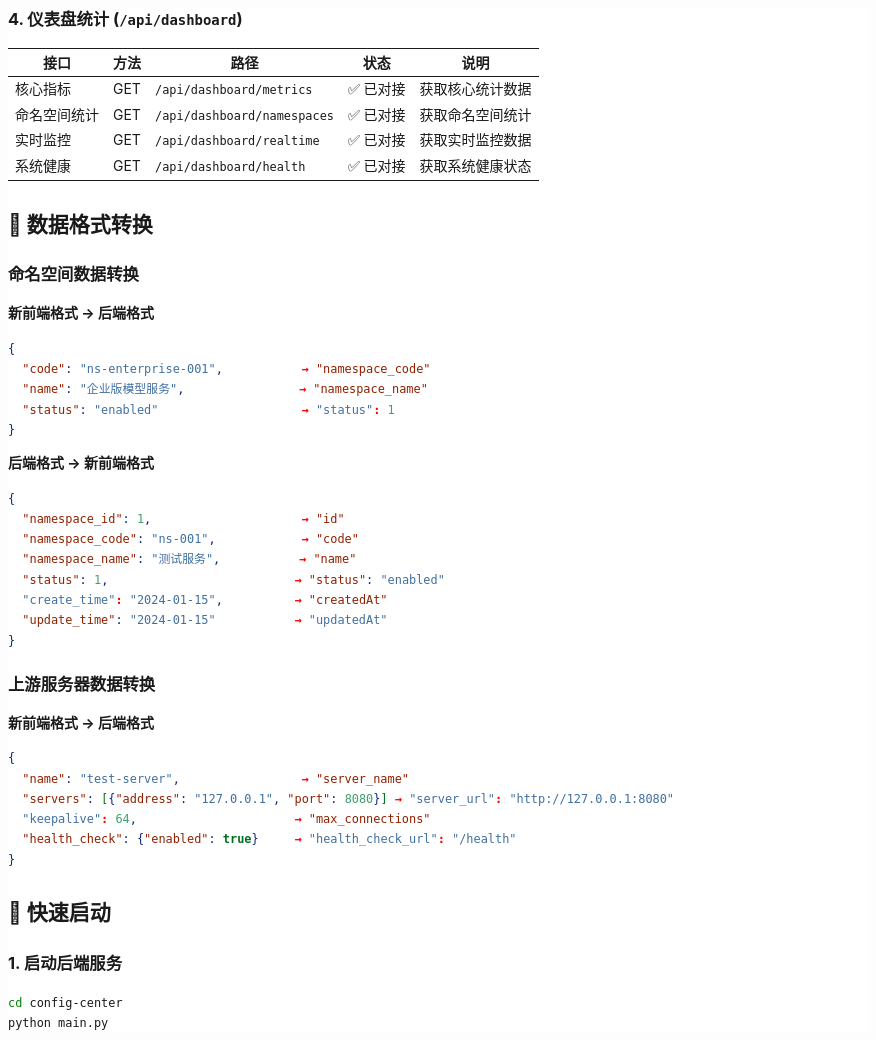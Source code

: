 ### 4. 仪表盘统计 (`/api/dashboard`)

| 接口 | 方法 | 路径 | 状态 | 说明 |
|------|------|------|------|------|
| 核心指标 | GET | `/api/dashboard/metrics` | ✅ 已对接 | 获取核心统计数据 |
| 命名空间统计 | GET | `/api/dashboard/namespaces` | ✅ 已对接 | 获取命名空间统计 |
| 实时监控 | GET | `/api/dashboard/realtime` | ✅ 已对接 | 获取实时监控数据 |
| 系统健康 | GET | `/api/dashboard/health` | ✅ 已对接 | 获取系统健康状态 |

## 🔄 数据格式转换

### 命名空间数据转换

**新前端格式 → 后端格式**
```json
{
  "code": "ns-enterprise-001",           → "namespace_code"
  "name": "企业版模型服务",                → "namespace_name"
  "status": "enabled"                    → "status": 1
}
```

**后端格式 → 新前端格式**
```json
{
  "namespace_id": 1,                     → "id"
  "namespace_code": "ns-001",            → "code"
  "namespace_name": "测试服务",           → "name"
  "status": 1,                          → "status": "enabled"
  "create_time": "2024-01-15",          → "createdAt"
  "update_time": "2024-01-15"           → "updatedAt"
}
```

### 上游服务器数据转换

**新前端格式 → 后端格式**
```json
{
  "name": "test-server",                 → "server_name"
  "servers": [{"address": "127.0.0.1", "port": 8080}] → "server_url": "http://127.0.0.1:8080"
  "keepalive": 64,                      → "max_connections"
  "health_check": {"enabled": true}     → "health_check_url": "/health"
}
```

## 🚀 快速启动

### 1. 启动后端服务
```bash
cd config-center
python main.py
```
